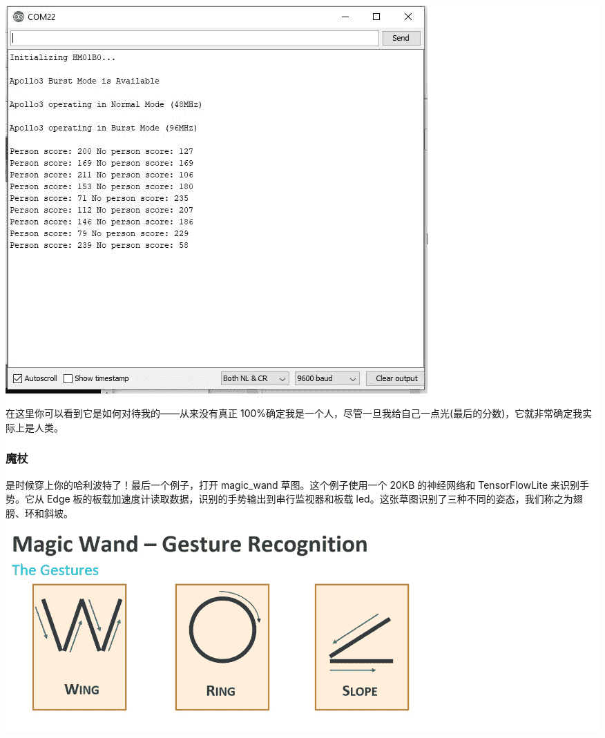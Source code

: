 [![alt text](img/023fa85925cbb6e36d9c392ce0bb868a.png)](https://cdn.sparkfun.com/assets/learn_tutorials/1/1/0/3/ArduinoPersonDetection.JPG)

在这里你可以看到它是如何对待我的——从来没有真正 100%确定我是一个人，尽管一旦我给自己一点光(最后的分数)，它就非常确定我实际上是人类。

### 魔杖

是时候穿上你的哈利波特了！最后一个例子，打开 magic_wand 草图。这个例子使用一个 20KB 的神经网络和 TensorFlowLite 来识别手势。它从 Edge 板的板载加速度计读取数据，识别的手势输出到串行监视器和板载 led。这张草图识别了三种不同的姿态，我们称之为翅膀、环和斜坡。

[![alt text](img/d902205cef583e5a64550220e7249115.png)](https://cdn.sparkfun.com/assets/learn_tutorials/1/1/0/3/WandGestures.JPG)
